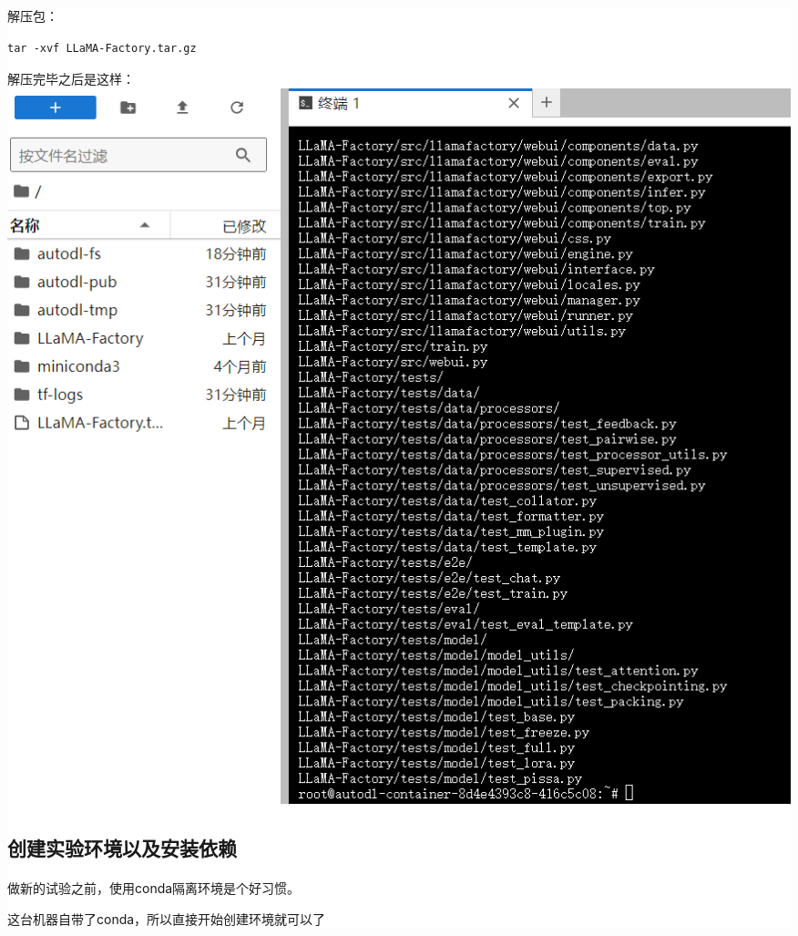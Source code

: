 解压包：
```shell
tar -xvf LLaMA-Factory.tar.gz
```
解压完毕之后是这样：
![alt text](image-5.png)

## 创建实验环境以及安装依赖

做新的试验之前，使用conda隔离环境是个好习惯。

这台机器自带了conda，所以直接开始创建环境就可以了
